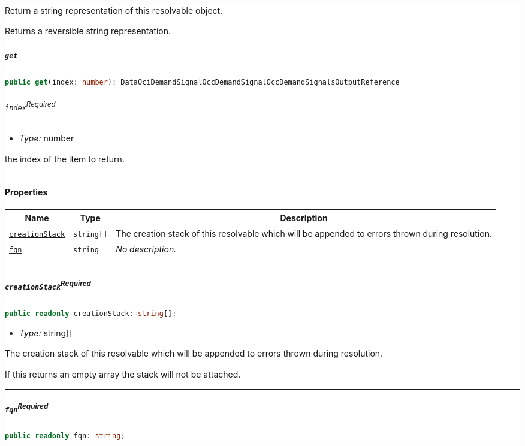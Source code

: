 Return a string representation of this resolvable object.

Returns a reversible string representation.

##### `get` <a name="get" id="rhizo-co-terraform-provider-oci.dataOciDemandSignalOccDemandSignal.DataOciDemandSignalOccDemandSignalOccDemandSignalsList.get"></a>

```typescript
public get(index: number): DataOciDemandSignalOccDemandSignalOccDemandSignalsOutputReference
```

###### `index`<sup>Required</sup> <a name="index" id="rhizo-co-terraform-provider-oci.dataOciDemandSignalOccDemandSignal.DataOciDemandSignalOccDemandSignalOccDemandSignalsList.get.parameter.index"></a>

- *Type:* number

the index of the item to return.

---


#### Properties <a name="Properties" id="Properties"></a>

| **Name** | **Type** | **Description** |
| --- | --- | --- |
| <code><a href="#rhizo-co-terraform-provider-oci.dataOciDemandSignalOccDemandSignal.DataOciDemandSignalOccDemandSignalOccDemandSignalsList.property.creationStack">creationStack</a></code> | <code>string[]</code> | The creation stack of this resolvable which will be appended to errors thrown during resolution. |
| <code><a href="#rhizo-co-terraform-provider-oci.dataOciDemandSignalOccDemandSignal.DataOciDemandSignalOccDemandSignalOccDemandSignalsList.property.fqn">fqn</a></code> | <code>string</code> | *No description.* |

---

##### `creationStack`<sup>Required</sup> <a name="creationStack" id="rhizo-co-terraform-provider-oci.dataOciDemandSignalOccDemandSignal.DataOciDemandSignalOccDemandSignalOccDemandSignalsList.property.creationStack"></a>

```typescript
public readonly creationStack: string[];
```

- *Type:* string[]

The creation stack of this resolvable which will be appended to errors thrown during resolution.

If this returns an empty array the stack will not be attached.

---

##### `fqn`<sup>Required</sup> <a name="fqn" id="rhizo-co-terraform-provider-oci.dataOciDemandSignalOccDemandSignal.DataOciDemandSignalOccDemandSignalOccDemandSignalsList.property.fqn"></a>

```typescript
public readonly fqn: string;
```
